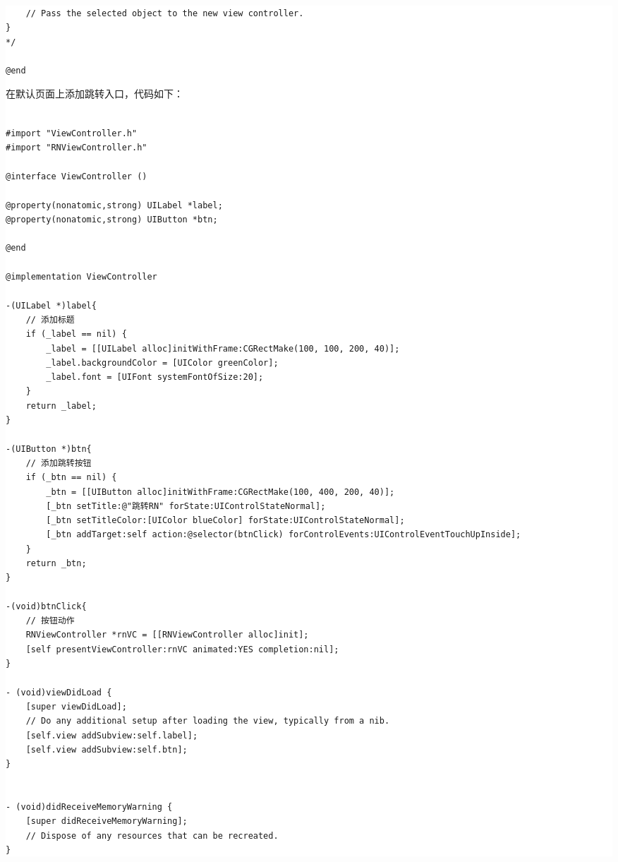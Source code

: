 ```
    // Pass the selected object to the new view controller.
}
*/

@end
```

在默认页面上添加跳转入口，代码如下：

```

#import "ViewController.h"
#import "RNViewController.h"

@interface ViewController ()

@property(nonatomic,strong) UILabel *label;
@property(nonatomic,strong) UIButton *btn;

@end

@implementation ViewController

-(UILabel *)label{
    // 添加标题
    if (_label == nil) {
        _label = [[UILabel alloc]initWithFrame:CGRectMake(100, 100, 200, 40)];
        _label.backgroundColor = [UIColor greenColor];
        _label.font = [UIFont systemFontOfSize:20];
    }
    return _label;
}

-(UIButton *)btn{
    // 添加跳转按钮
    if (_btn == nil) {
        _btn = [[UIButton alloc]initWithFrame:CGRectMake(100, 400, 200, 40)];
        [_btn setTitle:@"跳转RN" forState:UIControlStateNormal];
        [_btn setTitleColor:[UIColor blueColor] forState:UIControlStateNormal];
        [_btn addTarget:self action:@selector(btnClick) forControlEvents:UIControlEventTouchUpInside];
    }
    return _btn;
}

-(void)btnClick{
    // 按钮动作
    RNViewController *rnVC = [[RNViewController alloc]init];
    [self presentViewController:rnVC animated:YES completion:nil];
}

- (void)viewDidLoad {
    [super viewDidLoad];
    // Do any additional setup after loading the view, typically from a nib.
    [self.view addSubview:self.label];
    [self.view addSubview:self.btn];
}


- (void)didReceiveMemoryWarning {
    [super didReceiveMemoryWarning];
    // Dispose of any resources that can be recreated.
}

```